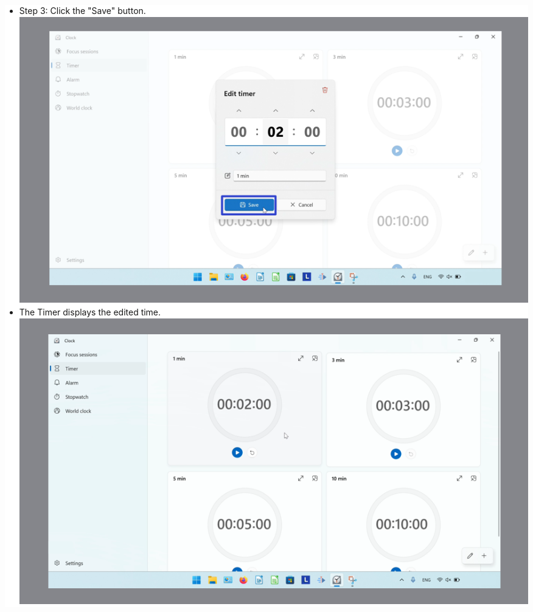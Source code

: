 * Step 3: Click the "Save" button. <div class="stepimage">![A screenshot of the cursor clicking the "Save" button.](blogtimetypesave.png "Click 'Save' ")</div>
* The Timer displays the edited time. <div class="stepimage">![A screenshot of the updated Timer with a time of "2:00".](blogtimertype2.png "The updated Timer")</div>
